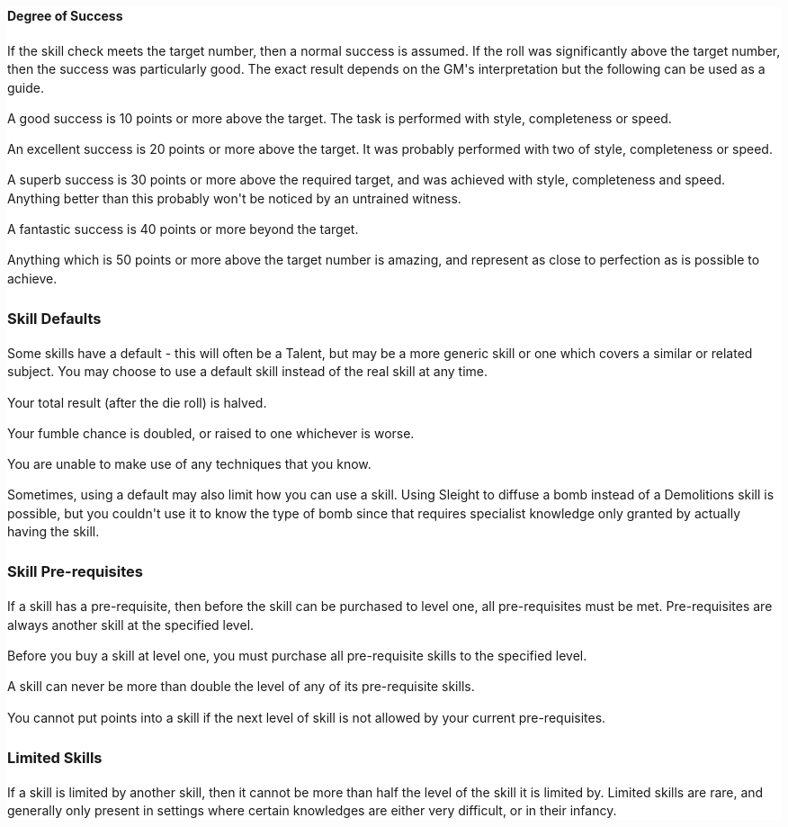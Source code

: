 #### Degree of Success

If the skill check meets the target number, then a normal success is
assumed. If the roll was significantly above the target number, then the
success was particularly good. The exact result depends on the GM's
interpretation but the following can be used as a guide.

A good success is 10 points or more above the target. The task is
performed with style, completeness or speed.

An excellent success is 20 points or more above the target. It was
probably performed with two of style, completeness or speed.

A superb success is 30 points or more above the required target, and was
achieved with style, completeness and speed. Anything better than this
probably won't be noticed by an untrained witness.

A fantastic success is 40 points or more beyond the target.

Anything which is 50 points or more above the target number is amazing,
and represent as close to perfection as is possible to achieve.

### Skill Defaults

Some skills have a default - this will often be a Talent, but may be a
more generic skill or one which covers a similar or related subject. You
may choose to use a default skill instead of the real skill at any time.

Your total result (after the die roll) is halved.

Your fumble chance is doubled, or raised to one whichever is worse.

You are unable to make use of any techniques that you know.

Sometimes, using a default may also limit how you can use a skill. Using
Sleight to diffuse a bomb instead of a Demolitions skill is possible,
but you couldn't use it to know the type of bomb since that requires
specialist knowledge only granted by actually having the skill.

### Skill Pre-requisites

If a skill has a pre-requisite, then before the skill can be purchased
to level one, all pre-requisites must be met. Pre-requisites are always
another skill at the specified level.

Before you buy a skill at level one, you must purchase all pre-requisite
skills to the specified level.

A skill can never be more than double the level of any of its
pre-requisite skills.

You cannot put points into a skill if the next level of skill is not
allowed by your current pre-requisites.

### Limited Skills

If a skill is limited by another skill, then it cannot be more than half
the level of the skill it is limited by. Limited skills are rare, and
generally only present in settings where certain knowledges are either
very difficult, or in their infancy.
